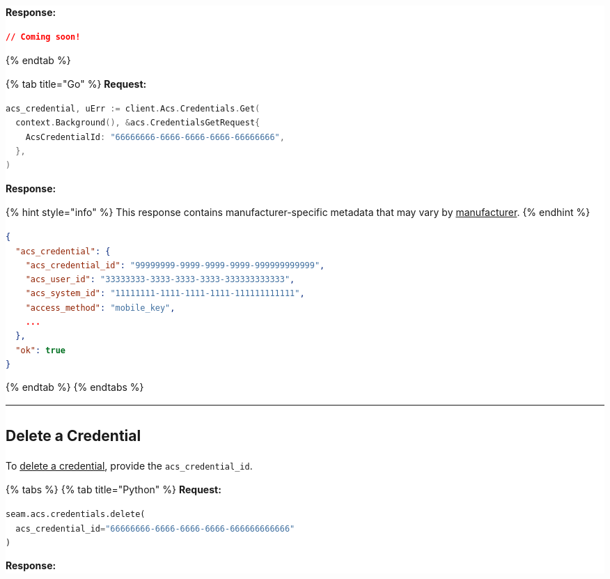 **Response:**

```json
// Coming soon!
```
{% endtab %}

{% tab title="Go" %}
**Request:**

```go
acs_credential, uErr := client.Acs.Credentials.Get(
  context.Background(), &acs.CredentialsGetRequest{
    AcsCredentialId: "66666666-6666-6666-6666-66666666",
  },
)
```

**Response:**

{% hint style="info" %}
This response contains manufacturer-specific metadata that may vary by [manufacturer](../../device-and-system-integration-guides/overview.md#access-control-systems).
{% endhint %}

```json
{
  "acs_credential": {
    "acs_credential_id": "99999999-9999-9999-9999-999999999999",
    "acs_user_id": "33333333-3333-3333-3333-333333333333",
    "acs_system_id": "11111111-1111-1111-1111-111111111111",
    "access_method": "mobile_key",
    ...
  },
  "ok": true
}
```
{% endtab %}
{% endtabs %}

***

## Delete a Credential

To [delete a credential](../../api/acs/credentials/delete.md), provide the `acs_credential_id`.

{% tabs %}
{% tab title="Python" %}
**Request:**

```python
seam.acs.credentials.delete(
  acs_credential_id="66666666-6666-6666-6666-666666666666"
)
```

**Response:**
